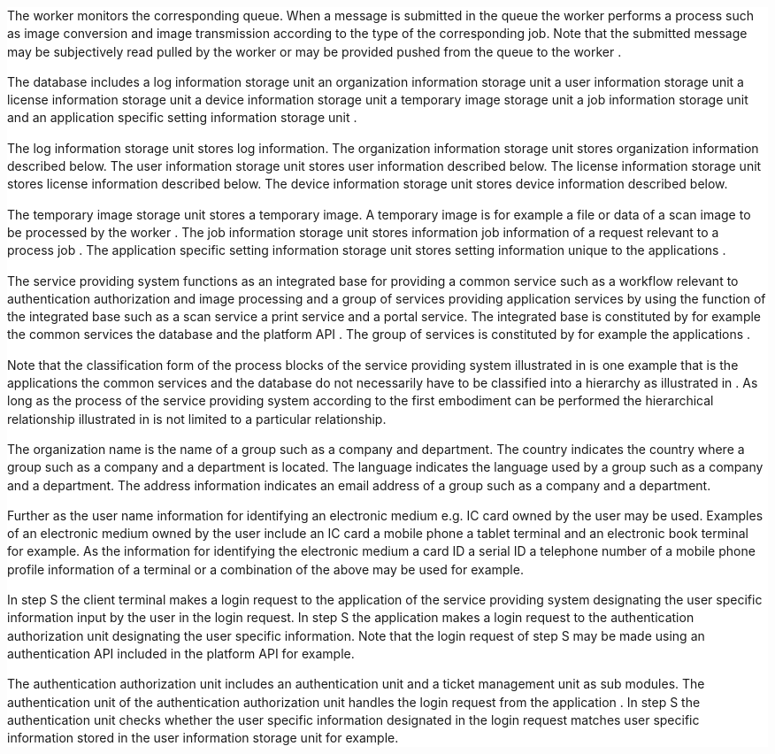 The worker monitors the corresponding queue. When a message is submitted in the queue the worker performs a process such as image conversion and image transmission according to the type of the corresponding job. Note that the submitted message may be subjectively read pulled by the worker or may be provided pushed from the queue to the worker .

The database includes a log information storage unit an organization information storage unit a user information storage unit a license information storage unit a device information storage unit a temporary image storage unit a job information storage unit and an application specific setting information storage unit .

The log information storage unit stores log information. The organization information storage unit stores organization information described below. The user information storage unit stores user information described below. The license information storage unit stores license information described below. The device information storage unit stores device information described below.

The temporary image storage unit stores a temporary image. A temporary image is for example a file or data of a scan image to be processed by the worker . The job information storage unit stores information job information of a request relevant to a process job . The application specific setting information storage unit stores setting information unique to the applications .

The service providing system functions as an integrated base for providing a common service such as a workflow relevant to authentication authorization and image processing and a group of services providing application services by using the function of the integrated base such as a scan service a print service and a portal service. The integrated base is constituted by for example the common services the database and the platform API . The group of services is constituted by for example the applications .

Note that the classification form of the process blocks of the service providing system illustrated in is one example that is the applications the common services and the database do not necessarily have to be classified into a hierarchy as illustrated in . As long as the process of the service providing system according to the first embodiment can be performed the hierarchical relationship illustrated in is not limited to a particular relationship.

The organization name is the name of a group such as a company and department. The country indicates the country where a group such as a company and a department is located. The language indicates the language used by a group such as a company and a department. The address information indicates an email address of a group such as a company and a department.

Further as the user name information for identifying an electronic medium e.g. IC card owned by the user may be used. Examples of an electronic medium owned by the user include an IC card a mobile phone a tablet terminal and an electronic book terminal for example. As the information for identifying the electronic medium a card ID a serial ID a telephone number of a mobile phone profile information of a terminal or a combination of the above may be used for example.

In step S the client terminal makes a login request to the application of the service providing system designating the user specific information input by the user in the login request. In step S the application makes a login request to the authentication authorization unit designating the user specific information. Note that the login request of step S may be made using an authentication API included in the platform API for example.

The authentication authorization unit includes an authentication unit and a ticket management unit as sub modules. The authentication unit of the authentication authorization unit handles the login request from the application . In step S the authentication unit checks whether the user specific information designated in the login request matches user specific information stored in the user information storage unit for example.
